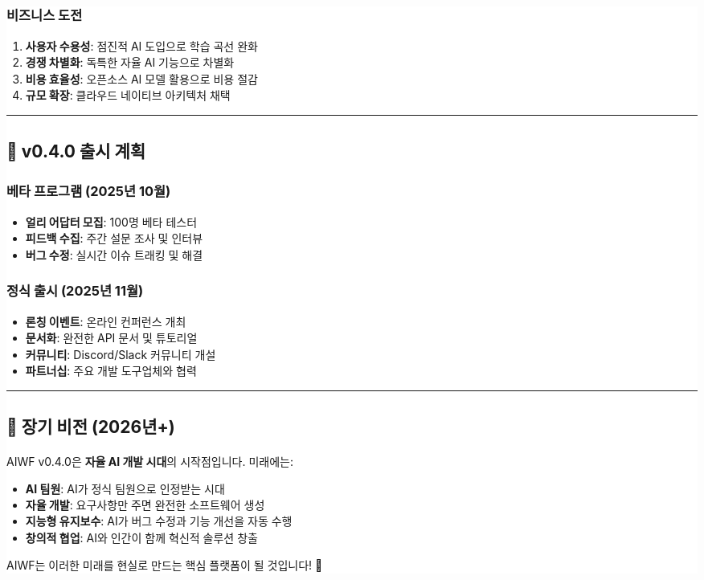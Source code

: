 ### 비즈니스 도전
1. **사용자 수용성**: 점진적 AI 도입으로 학습 곡선 완화
2. **경쟁 차별화**: 독특한 자율 AI 기능으로 차별화
3. **비용 효율성**: 오픈소스 AI 모델 활용으로 비용 절감
4. **규모 확장**: 클라우드 네이티브 아키텍처 채택

---

## 🎉 v0.4.0 출시 계획

### 베타 프로그램 (2025년 10월)
- **얼리 어답터 모집**: 100명 베타 테스터
- **피드백 수집**: 주간 설문 조사 및 인터뷰
- **버그 수정**: 실시간 이슈 트래킹 및 해결

### 정식 출시 (2025년 11월)
- **론칭 이벤트**: 온라인 컨퍼런스 개최
- **문서화**: 완전한 API 문서 및 튜토리얼
- **커뮤니티**: Discord/Slack 커뮤니티 개설
- **파트너십**: 주요 개발 도구업체와 협력

---

## 🌟 장기 비전 (2026년+)

AIWF v0.4.0은 **자율 AI 개발 시대**의 시작점입니다. 미래에는:

- **AI 팀원**: AI가 정식 팀원으로 인정받는 시대
- **자율 개발**: 요구사항만 주면 완전한 소프트웨어 생성
- **지능형 유지보수**: AI가 버그 수정과 기능 개선을 자동 수행
- **창의적 협업**: AI와 인간이 함께 혁신적 솔루션 창출

AIWF는 이러한 미래를 현실로 만드는 핵심 플랫폼이 될 것입니다! 🚀